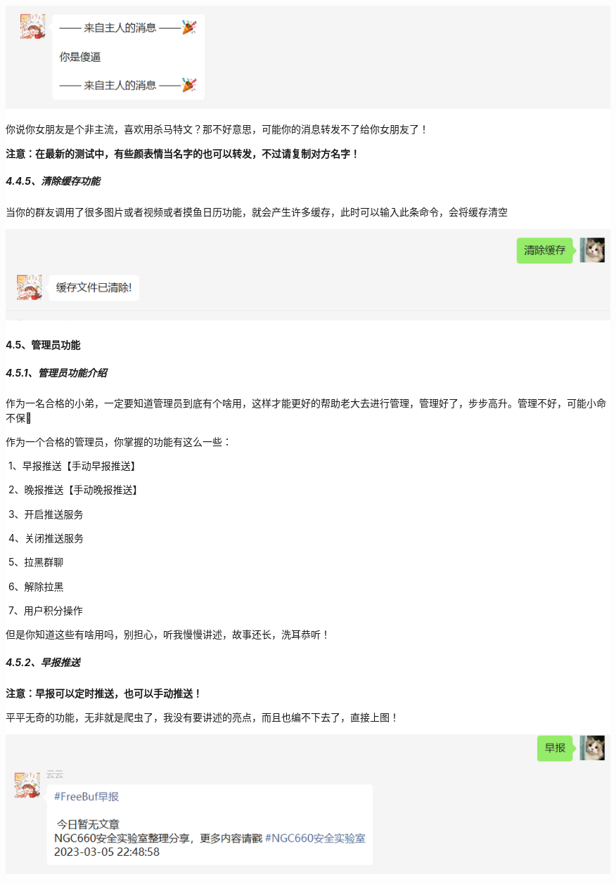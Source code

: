 ![image-20230306090547336](./README.assets/image-20230306090547336.png)

你说你女朋友是个非主流，喜欢用杀马特文？那不好意思，可能你的消息转发不了给你女朋友了！

**注意：在最新的测试中，有些颜表情当名字的也可以转发，不过请复制对方名字！**

##### 4.4.5、清除缓存功能

当你的群友调用了很多图片或者视频或者摸鱼日历功能，就会产生许多缓存，此时可以输入此条命令，会将缓存清空

![image-20230306101820442](./README.assets/image-20230306101820442.png)



#### 4.5、管理员功能

##### 4.5.1、管理员功能介绍

作为一名合格的小弟，一定要知道管理员到底有个啥用，这样才能更好的帮助老大去进行管理，管理好了，步步高升。管理不好，可能小命不保🙂

作为一个合格的管理员，你掌握的功能有这么一些：

​	1、早报推送【手动早报推送】

​	2、晚报推送【手动晚报推送】

​	3、开启推送服务

​	4、关闭推送服务

​	5、拉黑群聊

​	6、解除拉黑

​	7、用户积分操作

但是你知道这些有啥用吗，别担心，听我慢慢讲述，故事还长，洗耳恭听！

##### 4.5.2、早报推送

**注意：早报可以定时推送，也可以手动推送！**

平平无奇的功能，无非就是爬虫了，我没有要讲述的亮点，而且也编不下去了，直接上图！

![image-20230305224907222](./README.assets/image-20230305224907222.png)
